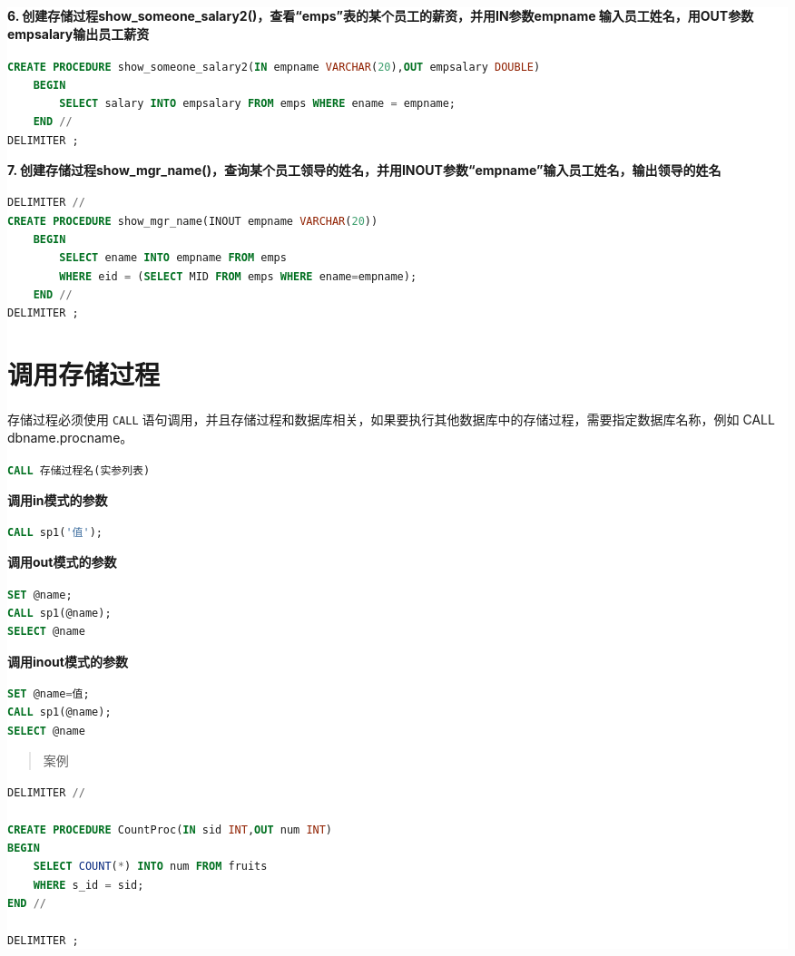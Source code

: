 **6.  创建存储过程show_someone_salary2()，查看“emps”表的某个员工的薪资，并用IN参数empname 输入员工姓名，用OUT参数empsalary输出员工薪资**

```sql
CREATE PROCEDURE show_someone_salary2(IN empname VARCHAR(20),OUT empsalary DOUBLE)
    BEGIN
    	SELECT salary INTO empsalary FROM emps WHERE ename = empname;
    END //
DELIMITER ;
```

**7. 创建存储过程show_mgr_name()，查询某个员工领导的姓名，并用INOUT参数“empname”输入员工姓名，输出领导的姓名**

```sql
DELIMITER //
CREATE PROCEDURE show_mgr_name(INOUT empname VARCHAR(20))
    BEGIN
    	SELECT ename INTO empname FROM emps
    	WHERE eid = (SELECT MID FROM emps WHERE ename=empname);
    END //
DELIMITER ;
```

# 调用存储过程

存储过程必须使用 `CALL` 语句调用，并且存储过程和数据库相关，如果要执行其他数据库中的存储过程，需要指定数据库名称，例如 CALL dbname.procname。  

```sql
CALL 存储过程名(实参列表)
```

**调用in模式的参数**

```sql
CALL sp1('值');
```

**调用out模式的参数**

```sql
SET @name;
CALL sp1(@name);
SELECT @name
```

**调用inout模式的参数**

```sql
SET @name=值;
CALL sp1(@name);
SELECT @name
```

> 案例 

```sql
DELIMITER //

CREATE PROCEDURE CountProc(IN sid INT,OUT num INT)
BEGIN
    SELECT COUNT(*) INTO num FROM fruits
    WHERE s_id = sid;
END //

DELIMITER ;
```
